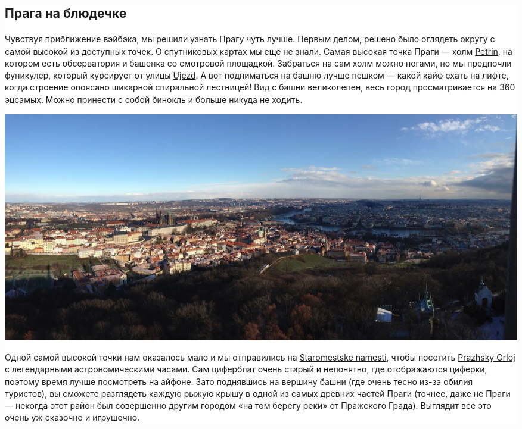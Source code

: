 ## Прага на блюдечке

Чувствуя приближение вэйбэка, мы решили узнать Прагу чуть лучше. Первым делом, решено было оглядеть округу с самой высокой из доступных точек. О спутниковых картах мы еще не знали. Самая высокая точка Праги — холм [Petrin](http://en.wikipedia.org/wiki/Pet%C5%99%C3%ADn), на котором есть обсерватория и башенка со смотровой площадкой. Забраться на сам холм можно ногами, но мы предпочли фуникулер, который курсирует от улицы [Ujezd](https://maps.google.ru/maps?client=safari&oe=UTF-8&q=ujezd+praha&ie=UTF8&hq=&hnear=Ujezd,+Praha-K%C5%99eslice,+Czech+Republic&gl=ru&ll=50.082694,14.403851&spn=0.001048,0.002411&t=m&z=19&vpsrc=6&iwloc=lyrftr:m,0x470b94fccf3a9caf:0x2e7af5a6167f8334,50.082632,14.403462). А вот подниматься на башню лучше пешком — какой кайф ехать на лифте, когда строение опоясано шикарной спиральной лестницей! Вид с башни великолепен, весь город просматривается на 360 эцсамых. Можно принести с собой бинокль и больше никуда не ходить.

![Прага, Вид с Петрина холма](/assets/images/2017/09/IMG_0050.jpg)

Одной самой высокой точки нам оказалось мало и мы отправились на [Staromestske namesti](http://en.wikipedia.org/wiki/Old_Town_Square_(Prague)), чтобы посетить [Prazhsky Orloj](http://en.wikipedia.org/wiki/Prague_Astronomical_Clock) с легендарными астрономическими часами. Сам циферблат очень старый и непонятно, где отображаются циферки, поэтому время лучше посмотреть на айфоне. Зато поднявшись на вершину башни (где очень тесно из-за обилия туристов), вы сможете разглядеть каждую рыжую крышу в одной из самых древних частей Праги (точнее, даже не Праги — некогда этот район был совершенно другим городом «на том берегу реки» от Пражского Града). Выглядит все это очень уж сказочно и игрушечно.
